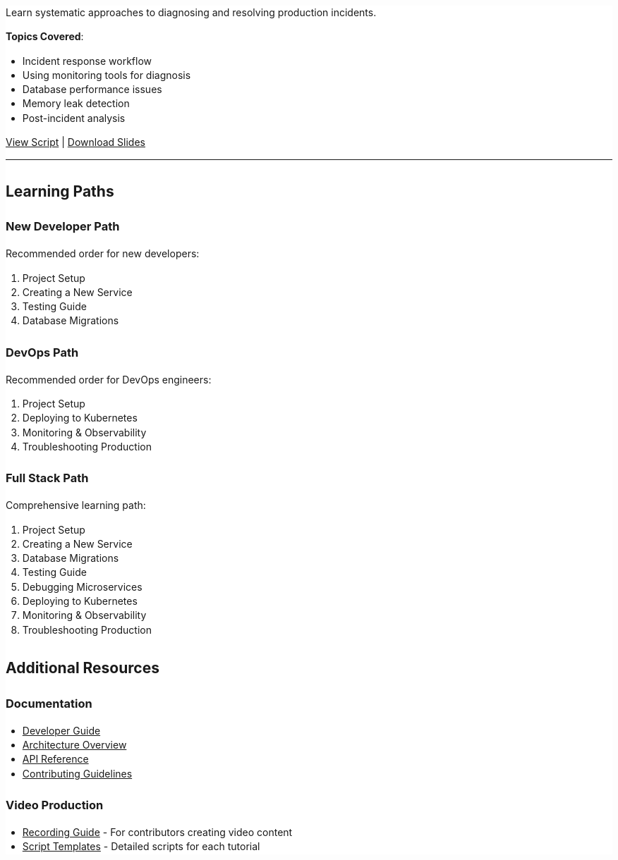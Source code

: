 Learn systematic approaches to diagnosing and resolving production incidents.

**Topics Covered**:
- Incident response workflow
- Using monitoring tools for diagnosis
- Database performance issues
- Memory leak detection
- Post-incident analysis

[View Script](./video-scripts/08-troubleshooting-production.md) | [Download Slides](#)

---

## Learning Paths

### New Developer Path
Recommended order for new developers:
1. Project Setup
2. Creating a New Service
3. Testing Guide
4. Database Migrations

### DevOps Path
Recommended order for DevOps engineers:
1. Project Setup
2. Deploying to Kubernetes
3. Monitoring & Observability
4. Troubleshooting Production

### Full Stack Path
Comprehensive learning path:
1. Project Setup
2. Creating a New Service
3. Database Migrations
4. Testing Guide
5. Debugging Microservices
6. Deploying to Kubernetes
7. Monitoring & Observability
8. Troubleshooting Production

## Additional Resources

### Documentation
- [Developer Guide](/docs/guides/DEVELOPER_GUIDE.md)
- [Architecture Overview](/docs/architecture/OVERVIEW.md)
- [API Reference](/docs/api/README.md)
- [Contributing Guidelines](/docs/contributing/CONTRIBUTING.md)

### Video Production
- [Recording Guide](./RECORDING_GUIDE.md) - For contributors creating video content
- [Script Templates](./video-scripts/) - Detailed scripts for each tutorial
